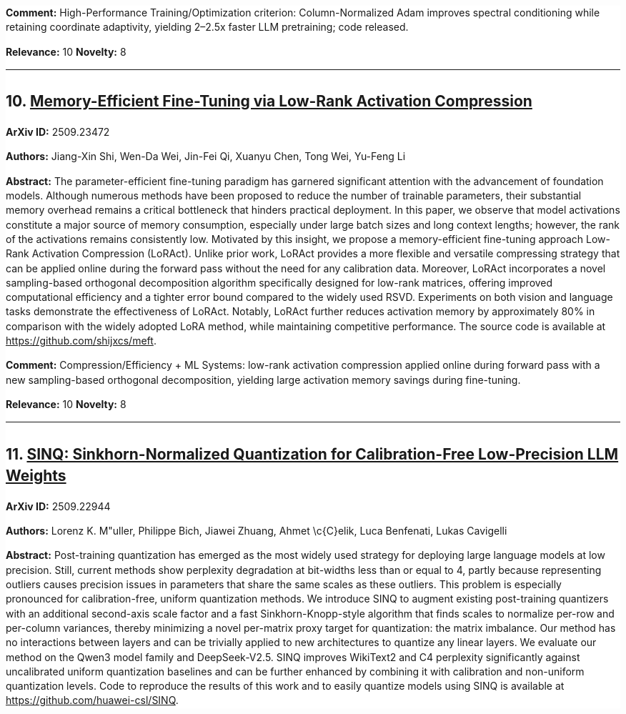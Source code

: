 **Comment:** High-Performance Training/Optimization criterion: Column-Normalized Adam improves spectral conditioning while retaining coordinate adaptivity, yielding 2–2.5x faster LLM pretraining; code released.

**Relevance:** 10
**Novelty:** 8

---

## 10. [Memory-Efficient Fine-Tuning via Low-Rank Activation Compression](https://arxiv.org/abs/2509.23472) <a id="link10"></a>

**ArXiv ID:** 2509.23472

**Authors:** Jiang-Xin Shi, Wen-Da Wei, Jin-Fei Qi, Xuanyu Chen, Tong Wei, Yu-Feng Li

**Abstract:** The parameter-efficient fine-tuning paradigm has garnered significant attention with the advancement of foundation models. Although numerous methods have been proposed to reduce the number of trainable parameters, their substantial memory overhead remains a critical bottleneck that hinders practical deployment. In this paper, we observe that model activations constitute a major source of memory consumption, especially under large batch sizes and long context lengths; however, the rank of the activations remains consistently low. Motivated by this insight, we propose a memory-efficient fine-tuning approach Low-Rank Activation Compression (LoRAct). Unlike prior work, LoRAct provides a more flexible and versatile compressing strategy that can be applied online during the forward pass without the need for any calibration data. Moreover, LoRAct incorporates a novel sampling-based orthogonal decomposition algorithm specifically designed for low-rank matrices, offering improved computational efficiency and a tighter error bound compared to the widely used RSVD. Experiments on both vision and language tasks demonstrate the effectiveness of LoRAct. Notably, LoRAct further reduces activation memory by approximately 80% in comparison with the widely adopted LoRA method, while maintaining competitive performance. The source code is available at https://github.com/shijxcs/meft.

**Comment:** Compression/Efficiency + ML Systems: low-rank activation compression applied online during forward pass with a new sampling-based orthogonal decomposition, yielding large activation memory savings during fine-tuning.

**Relevance:** 10
**Novelty:** 8

---

## 11. [SINQ: Sinkhorn-Normalized Quantization for Calibration-Free Low-Precision LLM Weights](https://arxiv.org/abs/2509.22944) <a id="link11"></a>

**ArXiv ID:** 2509.22944

**Authors:** Lorenz K. M\"uller, Philippe Bich, Jiawei Zhuang, Ahmet \c{C}elik, Luca Benfenati, Lukas Cavigelli

**Abstract:** Post-training quantization has emerged as the most widely used strategy for deploying large language models at low precision. Still, current methods show perplexity degradation at bit-widths less than or equal to 4, partly because representing outliers causes precision issues in parameters that share the same scales as these outliers. This problem is especially pronounced for calibration-free, uniform quantization methods. We introduce SINQ to augment existing post-training quantizers with an additional second-axis scale factor and a fast Sinkhorn-Knopp-style algorithm that finds scales to normalize per-row and per-column variances, thereby minimizing a novel per-matrix proxy target for quantization: the matrix imbalance. Our method has no interactions between layers and can be trivially applied to new architectures to quantize any linear layers. We evaluate our method on the Qwen3 model family and DeepSeek-V2.5. SINQ improves WikiText2 and C4 perplexity significantly against uncalibrated uniform quantization baselines and can be further enhanced by combining it with calibration and non-uniform quantization levels. Code to reproduce the results of this work and to easily quantize models using SINQ is available at https://github.com/huawei-csl/SINQ.
